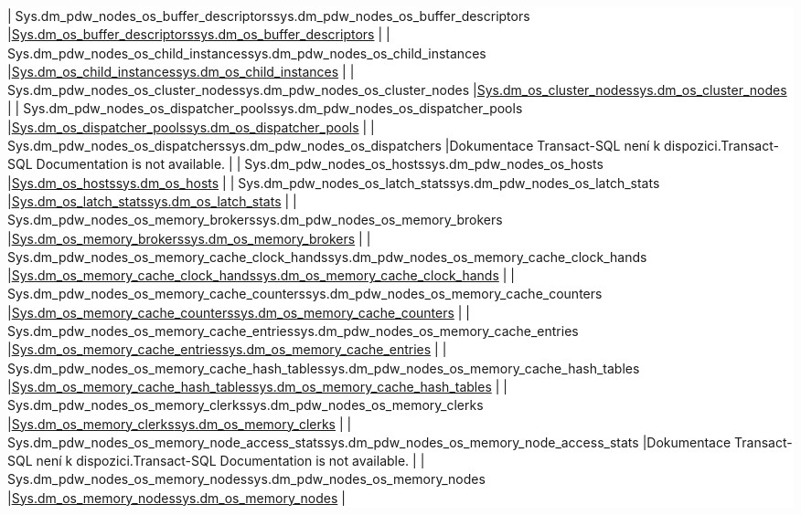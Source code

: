 | <span data-ttu-id="3aebc-262">Sys.dm_pdw_nodes_os_buffer_descriptors</span><span class="sxs-lookup"><span data-stu-id="3aebc-262">sys.dm_pdw_nodes_os_buffer_descriptors</span></span> |[<span data-ttu-id="3aebc-263">Sys.dm_os_buffer_descriptors</span><span class="sxs-lookup"><span data-stu-id="3aebc-263">sys.dm_os_buffer_descriptors</span></span>](http://msdn.microsoft.com/library/ms173442.aspx) |
| <span data-ttu-id="3aebc-264">Sys.dm_pdw_nodes_os_child_instances</span><span class="sxs-lookup"><span data-stu-id="3aebc-264">sys.dm_pdw_nodes_os_child_instances</span></span> |[<span data-ttu-id="3aebc-265">Sys.dm_os_child_instances</span><span class="sxs-lookup"><span data-stu-id="3aebc-265">sys.dm_os_child_instances</span></span>](http://msdn.microsoft.com/library/ms165698.aspx) |
| <span data-ttu-id="3aebc-266">Sys.dm_pdw_nodes_os_cluster_nodes</span><span class="sxs-lookup"><span data-stu-id="3aebc-266">sys.dm_pdw_nodes_os_cluster_nodes</span></span> |[<span data-ttu-id="3aebc-267">Sys.dm_os_cluster_nodes</span><span class="sxs-lookup"><span data-stu-id="3aebc-267">sys.dm_os_cluster_nodes</span></span>](http://msdn.microsoft.com/library/ms187341.aspx) |
| <span data-ttu-id="3aebc-268">Sys.dm_pdw_nodes_os_dispatcher_pools</span><span class="sxs-lookup"><span data-stu-id="3aebc-268">sys.dm_pdw_nodes_os_dispatcher_pools</span></span> |[<span data-ttu-id="3aebc-269">Sys.dm_os_dispatcher_pools</span><span class="sxs-lookup"><span data-stu-id="3aebc-269">sys.dm_os_dispatcher_pools</span></span>](http://msdn.microsoft.com/library/bb630336.aspx) |
| <span data-ttu-id="3aebc-270">Sys.dm_pdw_nodes_os_dispatchers</span><span class="sxs-lookup"><span data-stu-id="3aebc-270">sys.dm_pdw_nodes_os_dispatchers</span></span> |<span data-ttu-id="3aebc-271">Dokumentace Transact-SQL není k dispozici.</span><span class="sxs-lookup"><span data-stu-id="3aebc-271">Transact-SQL Documentation is not available.</span></span> |
| <span data-ttu-id="3aebc-272">Sys.dm_pdw_nodes_os_hosts</span><span class="sxs-lookup"><span data-stu-id="3aebc-272">sys.dm_pdw_nodes_os_hosts</span></span> |[<span data-ttu-id="3aebc-273">Sys.dm_os_hosts</span><span class="sxs-lookup"><span data-stu-id="3aebc-273">sys.dm_os_hosts</span></span>](http://msdn.microsoft.com/library/ms187800.aspx) |
| <span data-ttu-id="3aebc-274">Sys.dm_pdw_nodes_os_latch_stats</span><span class="sxs-lookup"><span data-stu-id="3aebc-274">sys.dm_pdw_nodes_os_latch_stats</span></span> |[<span data-ttu-id="3aebc-275">Sys.dm_os_latch_stats</span><span class="sxs-lookup"><span data-stu-id="3aebc-275">sys.dm_os_latch_stats</span></span>](http://msdn.microsoft.com/library/ms175066.aspx) |
| <span data-ttu-id="3aebc-276">Sys.dm_pdw_nodes_os_memory_brokers</span><span class="sxs-lookup"><span data-stu-id="3aebc-276">sys.dm_pdw_nodes_os_memory_brokers</span></span> |[<span data-ttu-id="3aebc-277">Sys.dm_os_memory_brokers</span><span class="sxs-lookup"><span data-stu-id="3aebc-277">sys.dm_os_memory_brokers</span></span>](http://msdn.microsoft.com/library/bb522548.aspx) |
| <span data-ttu-id="3aebc-278">Sys.dm_pdw_nodes_os_memory_cache_clock_hands</span><span class="sxs-lookup"><span data-stu-id="3aebc-278">sys.dm_pdw_nodes_os_memory_cache_clock_hands</span></span> |[<span data-ttu-id="3aebc-279">Sys.dm_os_memory_cache_clock_hands</span><span class="sxs-lookup"><span data-stu-id="3aebc-279">sys.dm_os_memory_cache_clock_hands</span></span>](http://msdn.microsoft.com/library/ms173786.aspx) |
| <span data-ttu-id="3aebc-280">Sys.dm_pdw_nodes_os_memory_cache_counters</span><span class="sxs-lookup"><span data-stu-id="3aebc-280">sys.dm_pdw_nodes_os_memory_cache_counters</span></span> |[<span data-ttu-id="3aebc-281">Sys.dm_os_memory_cache_counters</span><span class="sxs-lookup"><span data-stu-id="3aebc-281">sys.dm_os_memory_cache_counters</span></span>](http://msdn.microsoft.com/library/ms188760.aspx) |
| <span data-ttu-id="3aebc-282">Sys.dm_pdw_nodes_os_memory_cache_entries</span><span class="sxs-lookup"><span data-stu-id="3aebc-282">sys.dm_pdw_nodes_os_memory_cache_entries</span></span> |[<span data-ttu-id="3aebc-283">Sys.dm_os_memory_cache_entries</span><span class="sxs-lookup"><span data-stu-id="3aebc-283">sys.dm_os_memory_cache_entries</span></span>](http://msdn.microsoft.com/library/ms189488.aspx) |
| <span data-ttu-id="3aebc-284">Sys.dm_pdw_nodes_os_memory_cache_hash_tables</span><span class="sxs-lookup"><span data-stu-id="3aebc-284">sys.dm_pdw_nodes_os_memory_cache_hash_tables</span></span> |[<span data-ttu-id="3aebc-285">Sys.dm_os_memory_cache_hash_tables</span><span class="sxs-lookup"><span data-stu-id="3aebc-285">sys.dm_os_memory_cache_hash_tables</span></span>](http://msdn.microsoft.com/library/ms182388.aspx) |
| <span data-ttu-id="3aebc-286">Sys.dm_pdw_nodes_os_memory_clerks</span><span class="sxs-lookup"><span data-stu-id="3aebc-286">sys.dm_pdw_nodes_os_memory_clerks</span></span> |[<span data-ttu-id="3aebc-287">Sys.dm_os_memory_clerks</span><span class="sxs-lookup"><span data-stu-id="3aebc-287">sys.dm_os_memory_clerks</span></span>](http://msdn.microsoft.com/library/ms175019.aspx) |
| <span data-ttu-id="3aebc-288">Sys.dm_pdw_nodes_os_memory_node_access_stats</span><span class="sxs-lookup"><span data-stu-id="3aebc-288">sys.dm_pdw_nodes_os_memory_node_access_stats</span></span> |<span data-ttu-id="3aebc-289">Dokumentace Transact-SQL není k dispozici.</span><span class="sxs-lookup"><span data-stu-id="3aebc-289">Transact-SQL Documentation is not available.</span></span> |
| <span data-ttu-id="3aebc-290">Sys.dm_pdw_nodes_os_memory_nodes</span><span class="sxs-lookup"><span data-stu-id="3aebc-290">sys.dm_pdw_nodes_os_memory_nodes</span></span> |[<span data-ttu-id="3aebc-291">Sys.dm_os_memory_nodes</span><span class="sxs-lookup"><span data-stu-id="3aebc-291">sys.dm_os_memory_nodes</span></span>](http://msdn.microsoft.com/library/bb510622.aspx) |